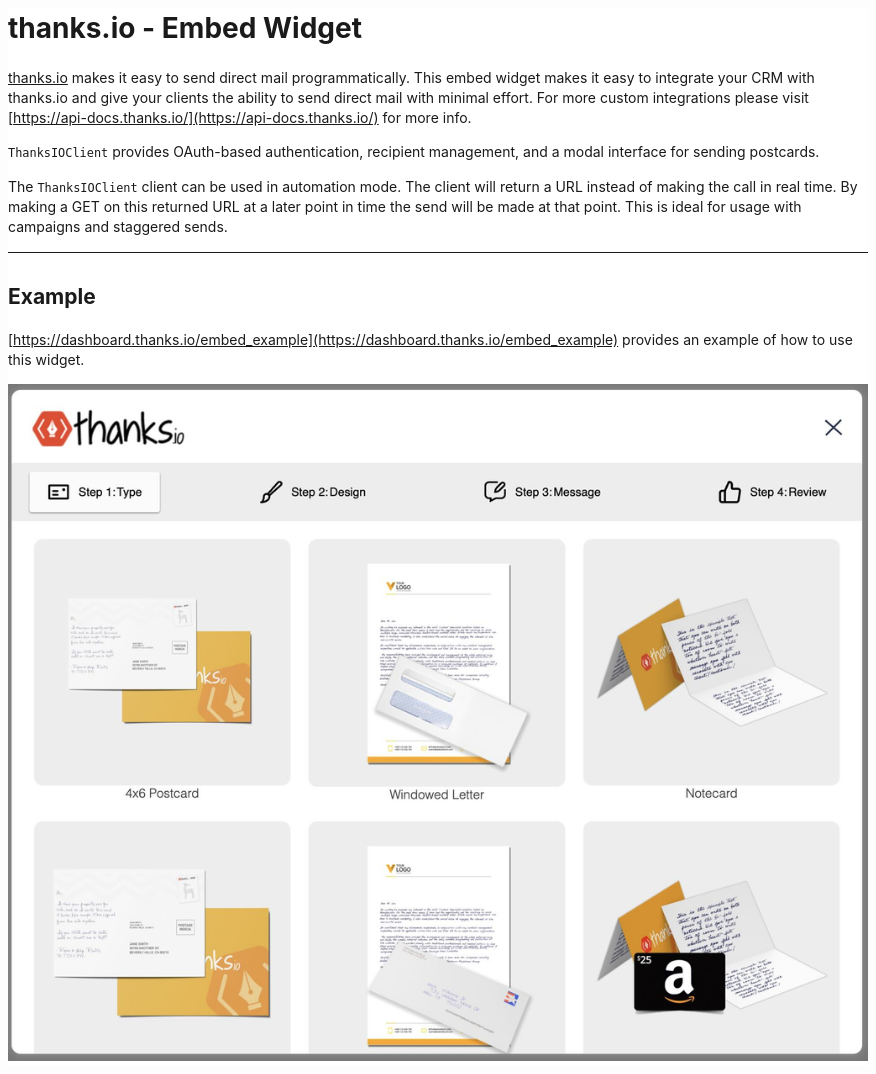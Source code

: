 # thanks.io - Embed Widget

[thanks.io](https://www.thanks.io) makes it easy to send direct mail programmatically.  This embed widget makes it easy to integrate your CRM with thanks.io and give your clients the ability to send direct mail with minimal effort.  For more custom integrations please visit [https://api-docs.thanks.io/](https://api-docs.thanks.io/) for more info.

`ThanksIOClient` provides OAuth-based authentication, recipient management, and a modal interface for sending postcards.  

The `ThanksIOClient` client can be used in automation mode.  The client
will return a URL instead of making the call in real time.  By making a
GET on this returned URL at a later point in time the send will be made at that
point.  This is ideal for usage with campaigns and staggered sends.

---

## Example

[https://dashboard.thanks.io/embed_example](https://dashboard.thanks.io/embed_example) provides an example of how to use this widget.

![Embed Example](embed-example.jpg "Example of Embed Modal")
